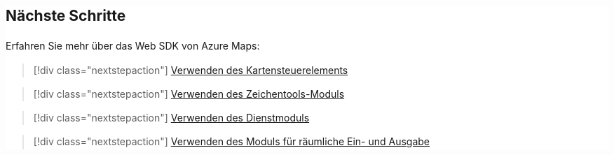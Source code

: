 ## <a name="next-steps"></a>Nächste Schritte

Erfahren Sie mehr über das Web SDK von Azure Maps:

> [!div class="nextstepaction"]
> [Verwenden des Kartensteuerelements](how-to-use-map-control.md)

> [!div class="nextstepaction"]
> [Verwenden des Zeichentools-Moduls](set-drawing-options.md)

> [!div class="nextstepaction"]
> [Verwenden des Dienstmoduls](how-to-use-services-module.md)

> [!div class="nextstepaction"]
> [Verwenden des Moduls für räumliche Ein- und Ausgabe](how-to-use-spatial-io-module.md)
